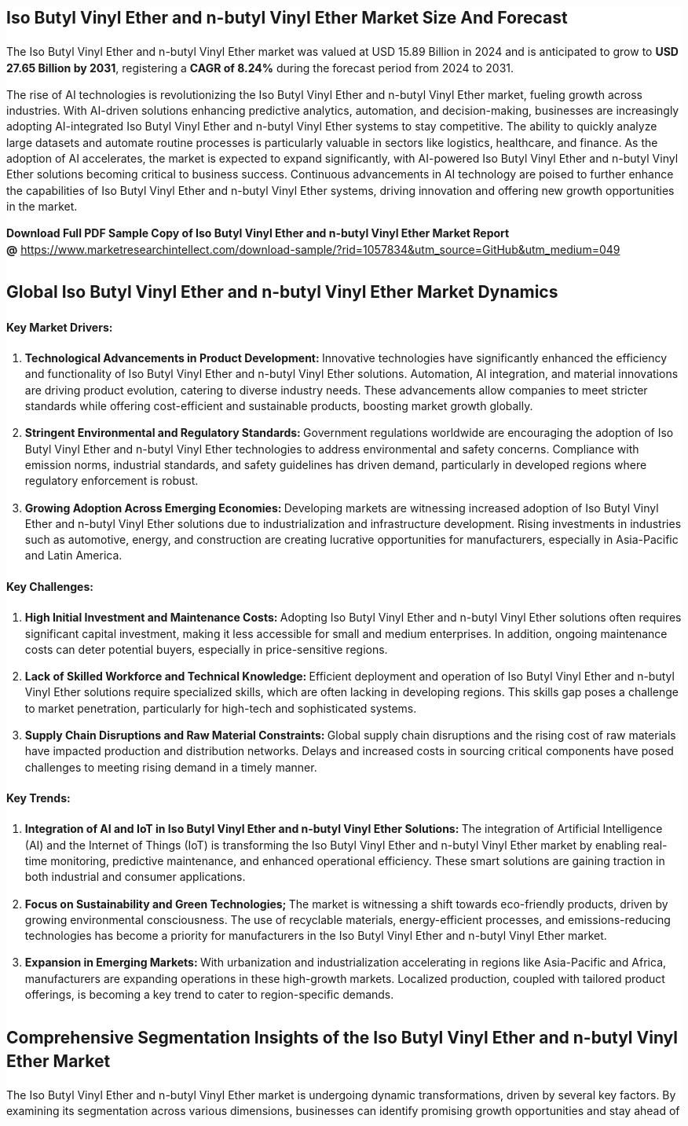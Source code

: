 <h2>Iso Butyl Vinyl Ether and n-butyl Vinyl Ether Market Size And Forecast</h2><p>The Iso Butyl Vinyl Ether and n-butyl Vinyl Ether market was valued at USD 15.89 Billion in 2024 and is anticipated to grow to <strong>USD 27.65 Billion by 2031</strong>, registering a <strong>CAGR of 8.24%</strong> during the forecast period from 2024 to 2031.</p><p>The rise of AI technologies is revolutionizing the Iso Butyl Vinyl Ether and n-butyl Vinyl Ether market, fueling growth across industries. With AI-driven solutions enhancing predictive analytics, automation, and decision-making, businesses are increasingly adopting AI-integrated Iso Butyl Vinyl Ether and n-butyl Vinyl Ether systems to stay competitive. The ability to quickly analyze large datasets and automate routine processes is particularly valuable in sectors like logistics, healthcare, and finance. As the adoption of AI accelerates, the market is expected to expand significantly, with AI-powered Iso Butyl Vinyl Ether and n-butyl Vinyl Ether solutions becoming critical to business success. Continuous advancements in AI technology are poised to further enhance the capabilities of Iso Butyl Vinyl Ether and n-butyl Vinyl Ether systems, driving innovation and offering new growth opportunities in the market.</p><p><strong>Download Full PDF Sample Copy of Iso Butyl Vinyl Ether and n-butyl Vinyl Ether Market Report @</strong>&nbsp;<a href="https://www.marketresearchintellect.com/download-sample/?rid=1057834&amp;utm_source=GitHub&amp;utm_medium=049">https://www.marketresearchintellect.com/download-sample/?rid=1057834&amp;utm_source=GitHub&amp;utm_medium=049</a></p><h2>Global Iso Butyl Vinyl Ether and n-butyl Vinyl Ether Market Dynamics</h2><h4><strong>Key Market Drivers:</strong></h4><ol><li><p><strong>Technological Advancements in Product Development:&nbsp;</strong>Innovative technologies have significantly enhanced the efficiency and functionality of Iso Butyl Vinyl Ether and n-butyl Vinyl Ether solutions. Automation, AI integration, and material innovations are driving product evolution, catering to diverse industry needs. These advancements allow companies to meet stricter standards while offering cost-efficient and sustainable products, boosting market growth globally.</p></li><li><p><strong>Stringent Environmental and Regulatory Standards:&nbsp;</strong>Government regulations worldwide are encouraging the adoption of Iso Butyl Vinyl Ether and n-butyl Vinyl Ether technologies to address environmental and safety concerns. Compliance with emission norms, industrial standards, and safety guidelines has driven demand, particularly in developed regions where regulatory enforcement is robust.</p></li><li><p><strong>Growing Adoption Across Emerging Economies:&nbsp;</strong>Developing markets are witnessing increased adoption of Iso Butyl Vinyl Ether and n-butyl Vinyl Ether solutions due to industrialization and infrastructure development. Rising investments in industries such as automotive, energy, and construction are creating lucrative opportunities for manufacturers, especially in Asia-Pacific and Latin America.</p></li></ol><h4><strong>Key Challenges:</strong></h4><ol><li><p><strong>High Initial Investment and Maintenance Costs:&nbsp;</strong>Adopting Iso Butyl Vinyl Ether and n-butyl Vinyl Ether solutions often requires significant capital investment, making it less accessible for small and medium enterprises. In addition, ongoing maintenance costs can deter potential buyers, especially in price-sensitive regions.</p></li><li><p><strong>Lack of Skilled Workforce and Technical Knowledge:&nbsp;</strong>Efficient deployment and operation of Iso Butyl Vinyl Ether and n-butyl Vinyl Ether solutions require specialized skills, which are often lacking in developing regions. This skills gap poses a challenge to market penetration, particularly for high-tech and sophisticated systems.</p></li><li><p><strong>Supply Chain Disruptions and Raw Material Constraints:&nbsp;</strong>Global supply chain disruptions and the rising cost of raw materials have impacted production and distribution networks. Delays and increased costs in sourcing critical components have posed challenges to meeting rising demand in a timely manner.</p></li></ol><h4><strong>Key Trends:</strong></h4><ol><li><p><strong>Integration of AI and IoT in Iso Butyl Vinyl Ether and n-butyl Vinyl Ether Solutions:&nbsp;</strong>The integration of Artificial Intelligence (AI) and the Internet of Things (IoT) is transforming the Iso Butyl Vinyl Ether and n-butyl Vinyl Ether market by enabling real-time monitoring, predictive maintenance, and enhanced operational efficiency. These smart solutions are gaining traction in both industrial and consumer applications.</p></li><li><p><strong>Focus on Sustainability and Green Technologies;&nbsp;</strong>The market is witnessing a shift towards eco-friendly products, driven by growing environmental consciousness. The use of recyclable materials, energy-efficient processes, and emissions-reducing technologies has become a priority for manufacturers in the Iso Butyl Vinyl Ether and n-butyl Vinyl Ether market.</p></li><li><p><strong>Expansion in Emerging Markets:&nbsp;</strong>With urbanization and industrialization accelerating in regions like Asia-Pacific and Africa, manufacturers are expanding operations in these high-growth markets. Localized production, coupled with tailored product offerings, is becoming a key trend to cater to region-specific demands.</p></li></ol><div class="article-main__content" data-test-id="publishing-text-block"><h2>Comprehensive Segmentation Insights of the Iso Butyl Vinyl Ether and n-butyl Vinyl Ether Market</h2><p>The Iso Butyl Vinyl Ether and n-butyl Vinyl Ether market is undergoing dynamic transformations, driven by several key factors. By examining its segmentation across various dimensions, businesses can identify promising growth opportunities and stay ahead of